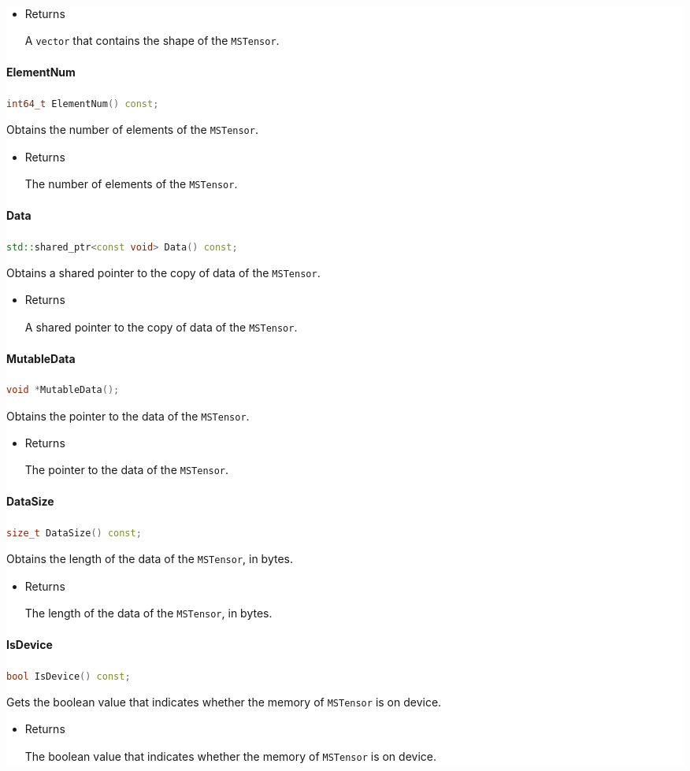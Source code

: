 - Returns

  A `vector` that contains the shape of the `MSTensor`.

#### ElementNum

```cpp
int64_t ElementNum() const;
```

Obtains the number of elements of the `MSTensor`.

- Returns

  The number of elements of the `MSTensor`.

#### Data

```cpp
std::shared_ptr<const void> Data() const;
```

Obtains a shared pointer to the copy of data of the `MSTensor`.

- Returns

  A shared pointer to the copy of data of the `MSTensor`.

#### MutableData

```cpp
void *MutableData();
```

Obtains the pointer to the data of the `MSTensor`.

- Returns

  The pointer to the data of the `MSTensor`.

#### DataSize

```cpp
size_t DataSize() const;
```

Obtains the length of the data of the `MSTensor`, in bytes.

- Returns

  The length of the data of the `MSTensor`, in bytes.

#### IsDevice

```cpp
bool IsDevice() const;
```

Gets the boolean value that indicates whether the memory of `MSTensor` is on device.

- Returns

  The boolean value that indicates whether the memory of `MSTensor` is on device.
